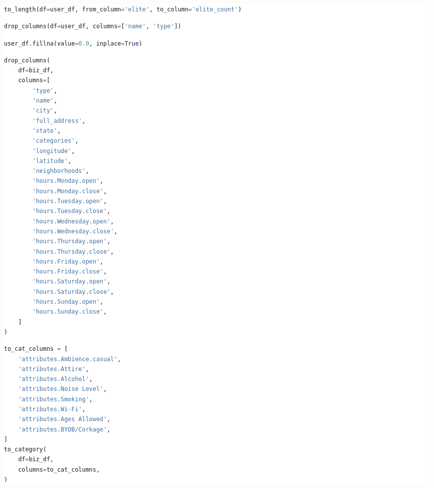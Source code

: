 
```python
to_length(df=user_df, from_column='elite', to_column='elite_count')
```


```python
drop_columns(df=user_df, columns=['name', 'type'])
```


```python
user_df.fillna(value=0.0, inplace=True)
```


```python
drop_columns(
    df=biz_df,
    columns=[
        'type',
        'name',
        'city',
        'full_address',
        'state',
        'categories',
        'longitude',
        'latitude',
        'neighborhoods',
        'hours.Monday.open',
        'hours.Monday.close',
        'hours.Tuesday.open',
        'hours.Tuesday.close',
        'hours.Wednesday.open',
        'hours.Wednesday.close',
        'hours.Thursday.open',
        'hours.Thursday.close',
        'hours.Friday.open',
        'hours.Friday.close',
        'hours.Saturday.open',
        'hours.Saturday.close',
        'hours.Sunday.open',
        'hours.Sunday.close',
    ]
)
```


```python
to_cat_columns = [
    'attributes.Ambience.casual',
    'attributes.Attire',
    'attributes.Alcohol',
    'attributes.Noise Level',
    'attributes.Smoking',
    'attributes.Wi-Fi',
    'attributes.Ages Allowed',
    'attributes.BYOB/Corkage',
]
to_category(
    df=biz_df,
    columns=to_cat_columns,
)
```
